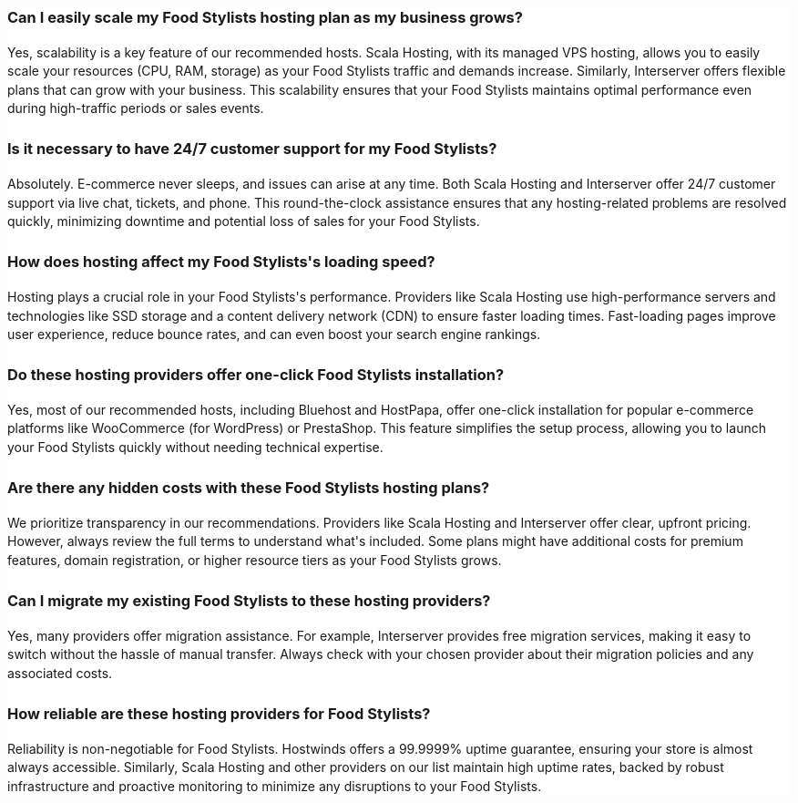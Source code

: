### Can I easily scale my Food Stylists hosting plan as my business grows? 
Yes, scalability is a key feature of our recommended hosts. Scala Hosting, with its managed VPS hosting, allows you to easily scale your resources (CPU, RAM, storage) as your Food Stylists traffic and demands increase. Similarly, Interserver offers flexible plans that can grow with your business. This scalability ensures that your Food Stylists maintains optimal performance even during high-traffic periods or sales events.

### Is it necessary to have 24/7 customer support for my Food Stylists? 
Absolutely. E-commerce never sleeps, and issues can arise at any time. Both Scala Hosting and Interserver offer 24/7 customer support via live chat, tickets, and phone. This round-the-clock assistance ensures that any hosting-related problems are resolved quickly, minimizing downtime and potential loss of sales for your Food Stylists.

### How does hosting affect my Food Stylists's loading speed? 
Hosting plays a crucial role in your Food Stylists's performance. Providers like Scala Hosting use high-performance servers and technologies like SSD storage and a content delivery network (CDN) to ensure faster loading times. Fast-loading pages improve user experience, reduce bounce rates, and can even boost your search engine rankings.

### Do these hosting providers offer one-click Food Stylists installation? 
Yes, most of our recommended hosts, including Bluehost and HostPapa, offer one-click installation for popular e-commerce platforms like WooCommerce (for WordPress) or PrestaShop. This feature simplifies the setup process, allowing you to launch your Food Stylists quickly without needing technical expertise.

### Are there any hidden costs with these Food Stylists hosting plans? 
We prioritize transparency in our recommendations. Providers like Scala Hosting and Interserver offer clear, upfront pricing. However, always review the full terms to understand what's included. Some plans might have additional costs for premium features, domain registration, or higher resource tiers as your Food Stylists grows.

### Can I migrate my existing Food Stylists to these hosting providers? 
Yes, many providers offer migration assistance. For example, Interserver provides free migration services, making it easy to switch without the hassle of manual transfer. Always check with your chosen provider about their migration policies and any associated costs.

### How reliable are these hosting providers for Food Stylists? 
Reliability is non-negotiable for Food Stylists. Hostwinds offers a 99.9999% uptime guarantee, ensuring your store is almost always accessible. Similarly, Scala Hosting and other providers on our list maintain high uptime rates, backed by robust infrastructure and proactive monitoring to minimize any disruptions to your Food Stylists.
